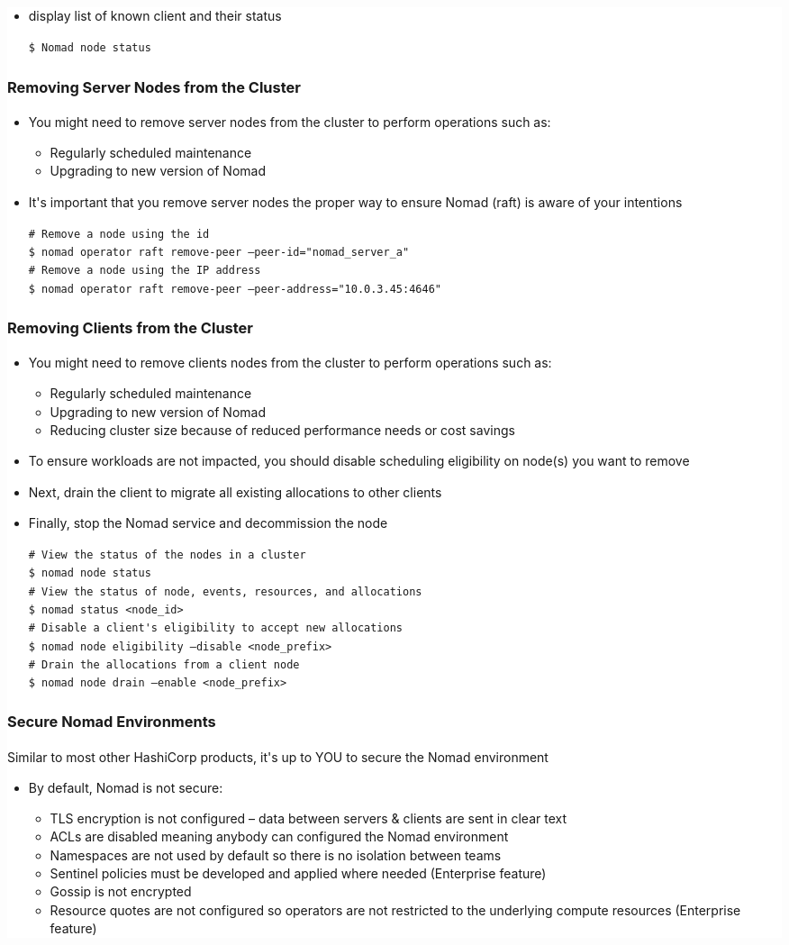 - display list of known client and their status
  
  ```
  $ Nomad node status
  ```

### Removing Server Nodes from the Cluster

- You might need to remove server nodes from the cluster to perform operations such as:
  
  - Regularly scheduled maintenance
  - Upgrading to new version of Nomad

- It's important that you remove server nodes the proper way to ensure Nomad (raft) is aware of your intentions
  
  ```
  # Remove a node using the id
  $ nomad operator raft remove-peer –peer-id="nomad_server_a"
  # Remove a node using the IP address
  $ nomad operator raft remove-peer –peer-address="10.0.3.45:4646"
  ```

### Removing Clients from the Cluster

- You might need to remove clients nodes from the cluster to perform operations such as:
  
  - Regularly scheduled maintenance
  - Upgrading to new version of Nomad
  - Reducing cluster size because of reduced performance needs or cost savings

- To ensure workloads are not impacted, you should disable scheduling eligibility on node(s) you want to remove

- Next, drain the client to migrate all existing allocations to other clients

- Finally, stop the Nomad service and decommission the node
  
  ```
  # View the status of the nodes in a cluster
  $ nomad node status
  # View the status of node, events, resources, and allocations
  $ nomad status <node_id>
  # Disable a client's eligibility to accept new allocations
  $ nomad node eligibility –disable <node_prefix>
  # Drain the allocations from a client node
  $ nomad node drain –enable <node_prefix>
  ```

### Secure Nomad Environments

Similar to most other HashiCorp products, it's up to YOU to secure the Nomad environment

- By default, Nomad is not secure:
  
  - TLS encryption is not configured – data between servers & clients are sent in clear text
  - ACLs are disabled meaning anybody can configured the Nomad environment
  - Namespaces are not used by default so there is no isolation between teams
  - Sentinel policies must be developed and applied where needed (Enterprise feature)
  - Gossip is not encrypted
  - Resource quotes are not configured so operators are not restricted to the underlying compute
    resources (Enterprise feature)
